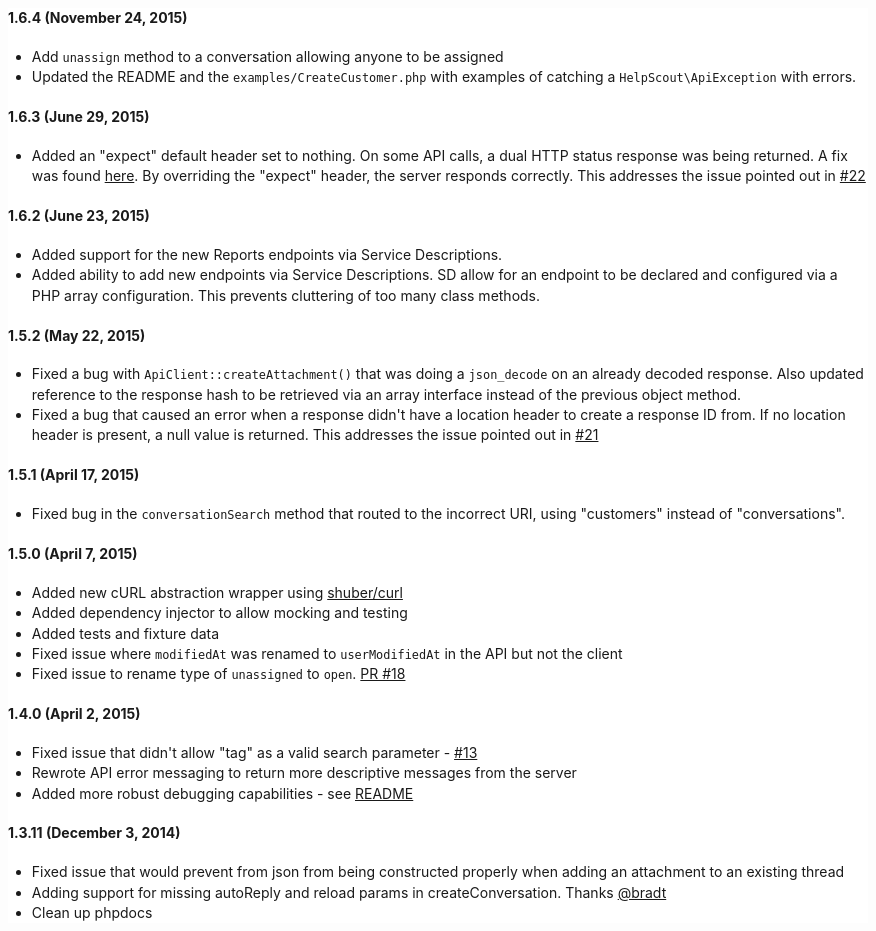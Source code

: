 #### 1.6.4 (November 24, 2015)
* Add `unassign` method to a conversation allowing anyone to be assigned
* Updated the README and the `examples/CreateCustomer.php` with examples of catching a `HelpScout\ApiException` with errors.

#### 1.6.3 (June 29, 2015)
* Added an "expect" default header set to nothing. On some API calls, a dual HTTP status response was being returned. A fix was found [here](http://the-stickman.com/web-development/php-and-curl-disabling-100-continue-header/comment-page-1). By overriding the "expect" header, the server responds correctly.
This addresses the issue pointed out in [#22](https://github.com/helpscout/helpscout-api-php/issues/22)

#### 1.6.2 (June 23, 2015)
* Added support for the new Reports endpoints via Service Descriptions.
* Added ability to add new endpoints via Service Descriptions. SD allow for an endpoint to be declared and configured via a PHP array configuration. This prevents cluttering of too many class methods.

#### 1.5.2 (May 22, 2015)
* Fixed a bug with `ApiClient::createAttachment()` that was doing a `json_decode` on an already decoded response. Also updated reference to the response hash to be retrieved via an array interface instead of the previous object method.
* Fixed a bug that caused an error when a response didn't have a location header to create a response ID from. If no location header is present, a null value is returned.
This addresses the issue pointed out in [#21](https://github.com/helpscout/helpscout-api-php/issues/21)

#### 1.5.1 (April 17, 2015)
* Fixed bug in the `conversationSearch` method that routed to the incorrect URI, using "customers" instead of "conversations".

#### 1.5.0 (April 7, 2015)
* Added new cURL abstraction wrapper using [shuber/curl](https://github.com/hamstar/curl)
* Added dependency injector to allow mocking and testing
* Added tests and fixture data
* Fixed issue where `modifiedAt` was renamed to `userModifiedAt` in the API but not the client
* Fixed issue to rename type of `unassigned` to `open`. [PR #18](https://github.com/helpscout/helpscout-api-php/pull/18)

#### 1.4.0 (April 2, 2015)
* Fixed issue that didn't allow "tag" as a valid search parameter - [#13](https://github.com/helpscout/helpscout-api-php/issues/13)
* Rewrote API error messaging to return more descriptive messages from the server
* Added more robust debugging capabilities - see [README](https://github.com/helpscout/helpscout-api-php/#debugging)

#### 1.3.11 (December 3, 2014)
* Fixed issue that would prevent from json from being constructed properly when adding an attachment to an existing thread
* Adding support for missing autoReply and reload params in createConversation. Thanks [@bradt](https://github.com/bradt)
* Clean up phpdocs
